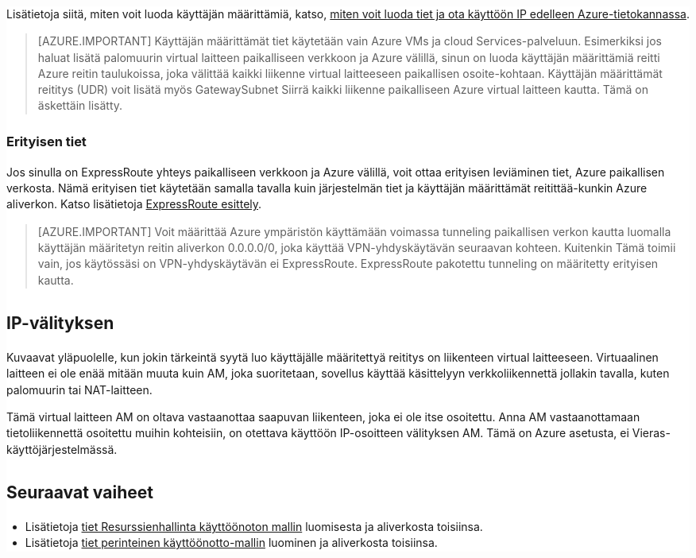 Lisätietoja siitä, miten voit luoda käyttäjän määrittämiä, katso, [miten voit luoda tiet ja ota käyttöön IP edelleen Azure-tietokannassa](virtual-network-create-udr-arm-template.md).

>[AZURE.IMPORTANT] Käyttäjän määrittämät tiet käytetään vain Azure VMs ja cloud Services-palveluun. Esimerkiksi jos haluat lisätä palomuurin virtual laitteen paikalliseen verkkoon ja Azure välillä, sinun on luoda käyttäjän määrittämiä reitti Azure reitin taulukoissa, joka välittää kaikki liikenne virtual laitteeseen paikallisen osoite-kohtaan. Käyttäjän määrittämät reititys (UDR) voit lisätä myös GatewaySubnet Siirrä kaikki liikenne paikalliseen Azure virtual laitteen kautta. Tämä on äskettäin lisätty.

### <a name="bgp-routes"></a>Erityisen tiet
Jos sinulla on ExpressRoute yhteys paikalliseen verkkoon ja Azure välillä, voit ottaa erityisen leviäminen tiet, Azure paikallisen verkosta. Nämä erityisen tiet käytetään samalla tavalla kuin järjestelmän tiet ja käyttäjän määrittämät reitittää-kunkin Azure aliverkon. Katso lisätietoja [ExpressRoute esittely](../expressroute/expressroute-introduction.md).

>[AZURE.IMPORTANT] Voit määrittää Azure ympäristön käyttämään voimassa tunneling paikallisen verkon kautta luomalla käyttäjän määritetyn reitin aliverkon 0.0.0.0/0, joka käyttää VPN-yhdyskäytävän seuraavan kohteen. Kuitenkin Tämä toimii vain, jos käytössäsi on VPN-yhdyskäytävän ei ExpressRoute. ExpressRoute pakotettu tunneling on määritetty erityisen kautta.

## <a name="ip-forwarding"></a>IP-välityksen
Kuvaavat yläpuolelle, kun jokin tärkeintä syytä luo käyttäjälle määritettyä reititys on liikenteen virtual laitteeseen. Virtuaalinen laitteen ei ole enää mitään muuta kuin AM, joka suoritetaan, sovellus käyttää käsittelyyn verkkoliikennettä jollakin tavalla, kuten palomuurin tai NAT-laitteen.

Tämä virtual laitteen AM on oltava vastaanottaa saapuvan liikenteen, joka ei ole itse osoitettu. Anna AM vastaanottamaan tietoliikennettä osoitettu muihin kohteisiin, on otettava käyttöön IP-osoitteen välityksen AM. Tämä on Azure asetusta, ei Vieras-käyttöjärjestelmässä.

## <a name="next-steps"></a>Seuraavat vaiheet

- Lisätietoja [tiet Resurssienhallinta käyttöönoton mallin](virtual-network-create-udr-arm-template.md) luomisesta ja aliverkosta toisiinsa. 
- Lisätietoja [tiet perinteinen käyttöönotto-mallin](virtual-network-create-udr-classic-ps.md) luominen ja aliverkosta toisiinsa.
